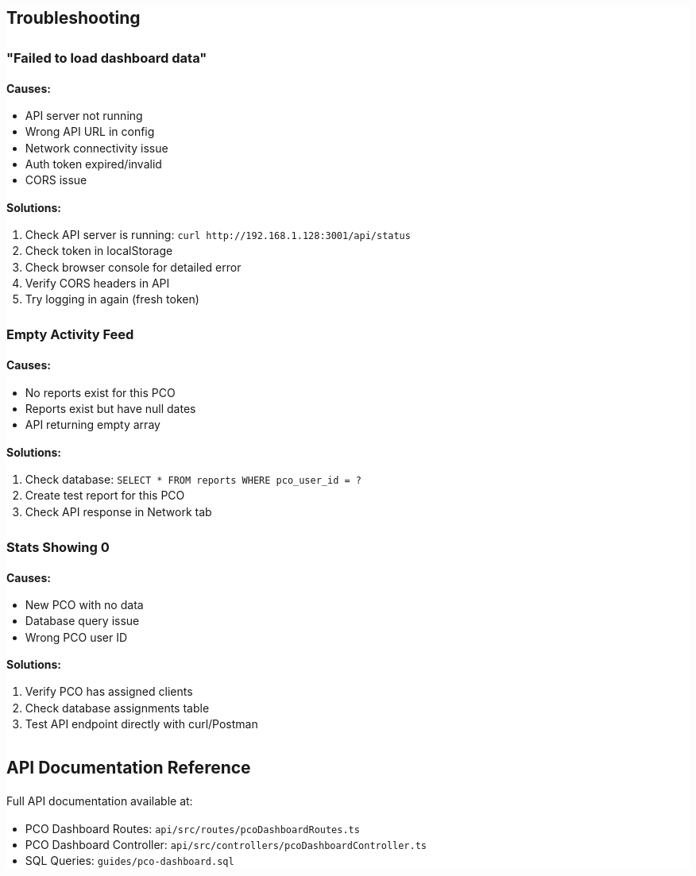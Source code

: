 ## Troubleshooting

### "Failed to load dashboard data"
**Causes:**
- API server not running
- Wrong API URL in config
- Network connectivity issue
- Auth token expired/invalid
- CORS issue

**Solutions:**
1. Check API server is running: `curl http://192.168.1.128:3001/api/status`
2. Check token in localStorage
3. Check browser console for detailed error
4. Verify CORS headers in API
5. Try logging in again (fresh token)

### Empty Activity Feed
**Causes:**
- No reports exist for this PCO
- Reports exist but have null dates
- API returning empty array

**Solutions:**
1. Check database: `SELECT * FROM reports WHERE pco_user_id = ?`
2. Create test report for this PCO
3. Check API response in Network tab

### Stats Showing 0
**Causes:**
- New PCO with no data
- Database query issue
- Wrong PCO user ID

**Solutions:**
1. Verify PCO has assigned clients
2. Check database assignments table
3. Test API endpoint directly with curl/Postman

## API Documentation Reference

Full API documentation available at:
- PCO Dashboard Routes: `api/src/routes/pcoDashboardRoutes.ts`
- PCO Dashboard Controller: `api/src/controllers/pcoDashboardController.ts`
- SQL Queries: `guides/pco-dashboard.sql`
